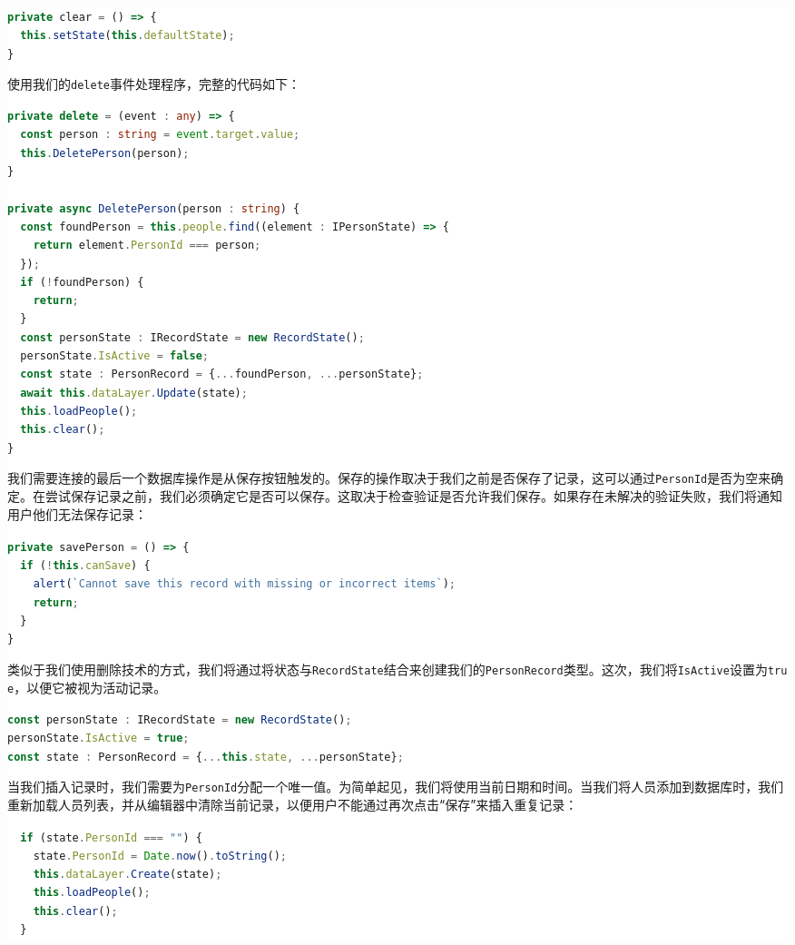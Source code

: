 ```ts
private clear = () => {
  this.setState(this.defaultState);
}
```

使用我们的`delete`事件处理程序，完整的代码如下：

```ts
private delete = (event : any) => {
  const person : string = event.target.value;
  this.DeletePerson(person);
}

private async DeletePerson(person : string) {
  const foundPerson = this.people.find((element : IPersonState) => {
    return element.PersonId === person;
  });
  if (!foundPerson) {
    return;
  }
  const personState : IRecordState = new RecordState();
  personState.IsActive = false;
  const state : PersonRecord = {...foundPerson, ...personState};
  await this.dataLayer.Update(state);
  this.loadPeople();
  this.clear();
}
```

我们需要连接的最后一个数据库操作是从保存按钮触发的。保存的操作取决于我们之前是否保存了记录，这可以通过`PersonId`是否为空来确定。在尝试保存记录之前，我们必须确定它是否可以保存。这取决于检查验证是否允许我们保存。如果存在未解决的验证失败，我们将通知用户他们无法保存记录：

```ts
private savePerson = () => {
  if (!this.canSave) {
    alert(`Cannot save this record with missing or incorrect items`);
    return;
  }
}
```

类似于我们使用删除技术的方式，我们将通过将状态与`RecordState`结合来创建我们的`PersonRecord`类型。这次，我们将`IsActive`设置为`true`，以便它被视为活动记录。

```ts
const personState : IRecordState = new RecordState();
personState.IsActive = true;
const state : PersonRecord = {...this.state, ...personState};
```

当我们插入记录时，我们需要为`PersonId`分配一个唯一值。为简单起见，我们将使用当前日期和时间。当我们将人员添加到数据库时，我们重新加载人员列表，并从编辑器中清除当前记录，以便用户不能通过再次点击“保存”来插入重复记录：

```ts
  if (state.PersonId === "") {
    state.PersonId = Date.now().toString();
    this.dataLayer.Create(state);
    this.loadPeople();
    this.clear();
  }
```
